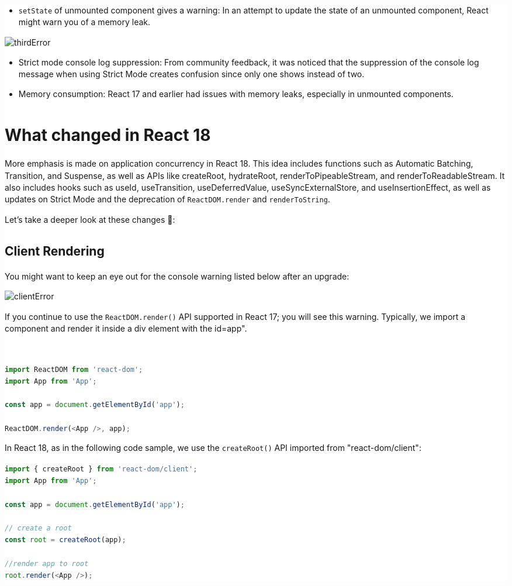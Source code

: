 - `setState` of unmounted component gives a warning: In an attempt to update the state of an unmounted component, React might warn you of a memory leak.
  
<img src="https://refine.ams3.cdn.digitaloceanspaces.com/blog/2022-09-09-react-18/thirdError.png" alt="thirdError" />

<br/>

- Strict mode console log suppression: From community feedback, it was noticed that the suppression of the console log message when using Strict Mode creates confusion since only one shows instead of two.

- Memory consumption: React 17 and earlier had issues with memory leaks, especially in unmounted components.


# What changed in React 18
More emphasis is made on application concurrency in React 18. This idea includes functions such as Automatic Batching, Transition, and Suspense, as well as APIs like createRoot, hydrateRoot, renderToPipeableStream, and renderToReadableStream. It also includes hooks such as useId, useTransition, useDeferredValue, useSyncExternalStore, and useInsertionEffect, as well as updates on Strict Mode and the deprecation of `ReactDOM.render` and `renderToString`.

Let’s take a deeper look at these changes 👀:

## Client Rendering
You might want to keep an eye out for the console warning listed below after an upgrade: 

 <img src="https://refine.ams3.cdn.digitaloceanspaces.com/blog/2022-09-09-react-18/clientError.png" alt="clientError" />

<br/>

If you continue to use the `ReactDOM.render()` API supported in React 17; you will see this warning. Typically, we import a component and render it inside a div element with the id=app".

<br/>

```javascript
import ReactDOM from 'react-dom';
import App from 'App';

const app = document.getElementById('app');

ReactDOM.render(<App />, app);
```
In React 18, as in the following code sample, we use the `createRoot()` API imported from "react-dom/client":
```javascript
import { createRoot } from 'react-dom/client';
import App from 'App';

const app = document.getElementById('app');

// create a root
const root = createRoot(app);

//render app to root
root.render(<App />);
```
